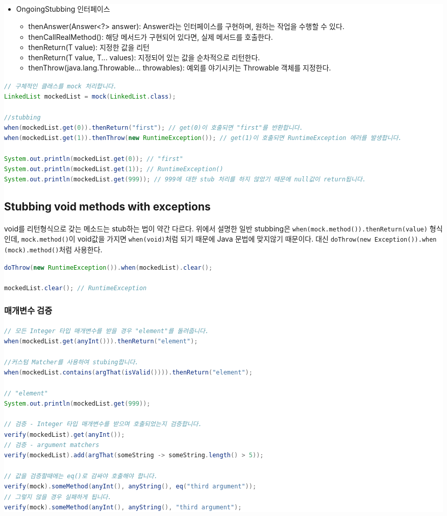 

- OngoingStubbing 인터페이스

  - thenAnswer(Answer<?> answer): Answer라는 인터페이스를 구현하며, 원하는 작업을 수행할 수 있다.
  - thenCallRealMethod(): 해당 메서드가 구현되어 있다면, 실제 메서드를 호출한다.
  - thenReturn(T value): 지정한 값을 리턴
  - thenReturn(T value, T... values): 지정되어 있는 값을 순차적으로 리턴한다.
  - thenThrow(java.lang.Throwable... throwables): 예외를 야기시키는 Throwable 객체를 지정한다.

  

```java
// 구체적인 클래스를 mock 처리합니다.
LinkedList mockedList = mock(LinkedList.class);

//stubbing
when(mockedList.get(0)).thenReturn("first"); // get(0)이 호출되면 "first"를 반환합니다.
when(mockedList.get(1)).thenThrow(new RuntimeException()); // get(1)이 호출되면 RuntimeException 에러를 발생합니다.

System.out.println(mockedList.get(0)); // "first"
System.out.println(mockedList.get(1)); // RuntimeException()
System.out.println(mockedList.get(999)); // 999에 대한 stub 처리를 하지 않았기 때문에 null값이 return됩니다.
```



## Stubbing void methods with exceptions

void를 리턴형식으로 갖는 메소드는 stub하는 법이 약간 다르다. 위에서 설명한 일반 stubbing은 `when(mock.method()).thenReturn(value)` 형식인데, `mock.method()`이 void값을 가지면 `when(void)`처럼 되기 때문에 Java 문법에 맞지않기 때문이다. 대신 `doThrow(new Exception()).when(mock).method()`처럼 사용한다.



```java
doThrow(new RuntimeException()).when(mockedList).clear();

mockedList.clear(); // RuntimeException
```







### 매개변수 검증

```java
// 모든 Integer 타입 매개변수를 받을 경우 "element"를 돌려줍니다.
when(mockedList.get(anyInt())).thenReturn("element");

//커스텀 Matcher를 사용하여 stubing합니다.
when(mockedList.contains(argThat(isValid()))).thenReturn("element");

// "element"
System.out.println(mockedList.get(999));

// 검증 - Integer 타입 매개변수를 받으며 호출되었는지 검증합니다.
verify(mockedList).get(anyInt());
// 검증 - argument matchers
verify(mockedList).add(argThat(someString -> someString.length() > 5));

// 값을 검증할때에는 eq()로 감싸야 호출해야 합니다.
verify(mock).someMethod(anyInt(), anyString(), eq("third argument"));
// 그렇지 않을 경우 실패하게 됩니다.
verify(mock).someMethod(anyInt(), anyString(), "third argument");
```
